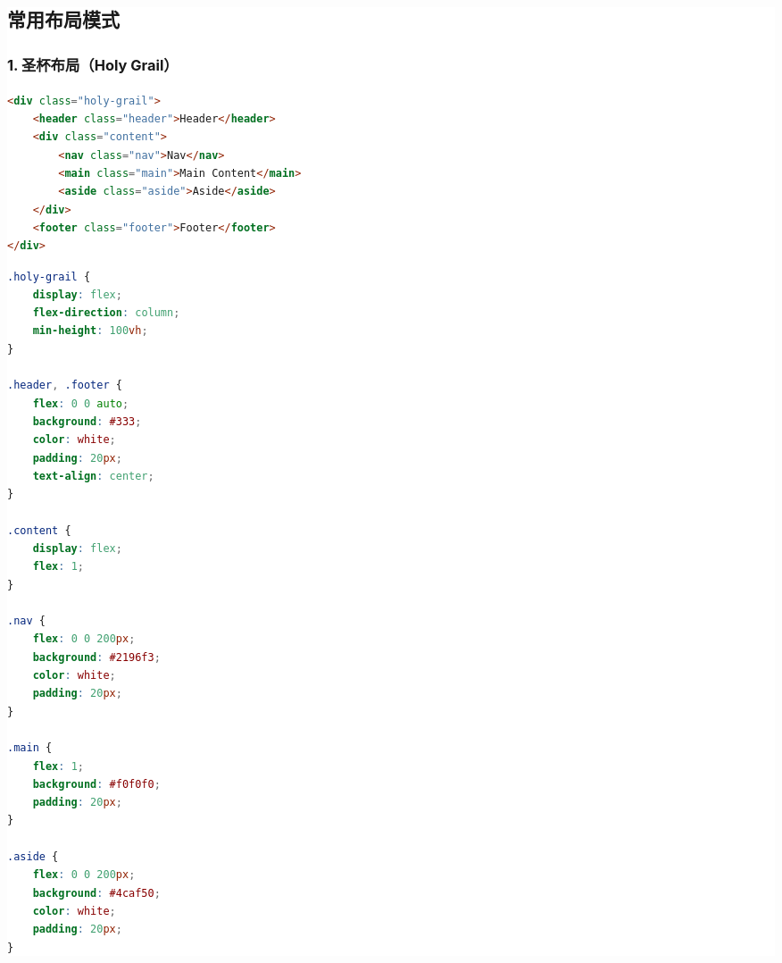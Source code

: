 ## 常用布局模式

### 1. 圣杯布局（Holy Grail）

```html
<div class="holy-grail">
    <header class="header">Header</header>
    <div class="content">
        <nav class="nav">Nav</nav>
        <main class="main">Main Content</main>
        <aside class="aside">Aside</aside>
    </div>
    <footer class="footer">Footer</footer>
</div>
```

```css
.holy-grail {
    display: flex;
    flex-direction: column;
    min-height: 100vh;
}

.header, .footer {
    flex: 0 0 auto;
    background: #333;
    color: white;
    padding: 20px;
    text-align: center;
}

.content {
    display: flex;
    flex: 1;
}

.nav {
    flex: 0 0 200px;
    background: #2196f3;
    color: white;
    padding: 20px;
}

.main {
    flex: 1;
    background: #f0f0f0;
    padding: 20px;
}

.aside {
    flex: 0 0 200px;
    background: #4caf50;
    color: white;
    padding: 20px;
}
```
